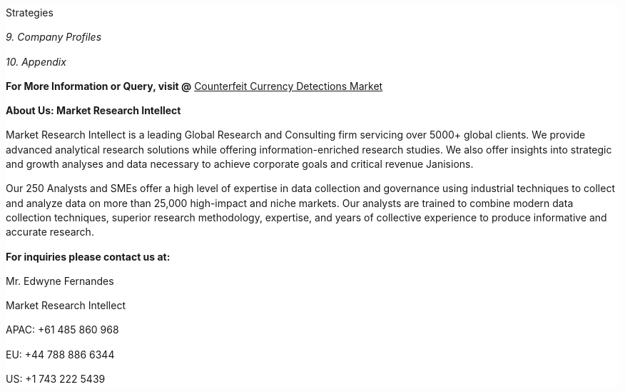 Strategies</span></em></li></ul><p><em><span class="font-[700]">9. Company Profiles</span></em></p><p><em><span class="font-[700]">10. Appendix</span></em></p><p><span class="font-[700]"><strong>For More Information or Query, visit&nbsp;@</strong>&nbsp;</span><span class="font-[700]"><a href="https://www.marketresearchintellect.com/product/global-counterfeit-currency-detections-market-size-and-forecast/?utm_source=Linkedin&utm_medium=846" target="_blank" data-tracking-control-name="article-ssr-frontend-pulse_little-text-block" data-tracking-will-navigate="" data-test-link="">Counterfeit Currency Detections Market</a></span></p><p><strong><span class="font-[700]">About Us: Market Research Intellect</span></strong></p><p><span class="">Market Research Intellect is a leading Global Research and Consulting firm servicing over 5000+ global clients. We provide advanced analytical research solutions while offering information-enriched research studies.&nbsp;</span>We also offer insights into strategic and growth analyses and data necessary to achieve corporate goals and critical revenue Janisions.</p><p><span class="">Our 250 Analysts and SMEs offer a high level of expertise in data collection and governance using industrial techniques to collect and analyze data on more than 25,000 high-impact and niche markets. Our analysts are trained to combine modern data collection techniques, superior research methodology, expertise, and years of collective experience to produce informative and accurate research.</span></p><p><strong>For inquiries please contact us at:</strong></p><p>Mr. Edwyne Fernandes</p><p>Market Research Intellect</p><p>APAC: +61 485 860 968</p><p>EU: +44 788 886 6344</p><p>US: +1 743 222 5439</p>
